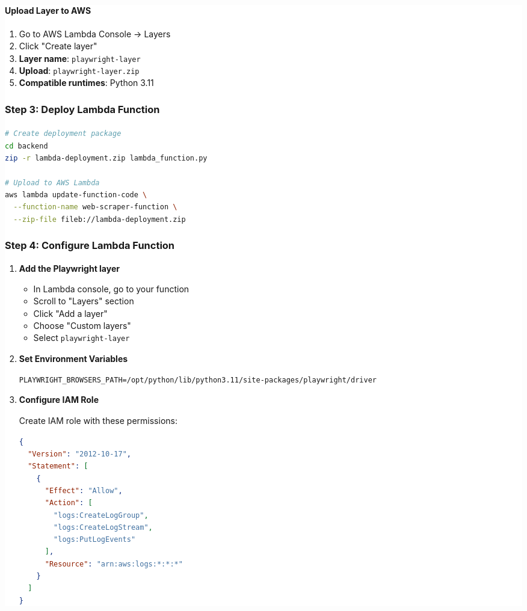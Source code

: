 #### Upload Layer to AWS

1. Go to AWS Lambda Console → Layers
2. Click "Create layer"
3. **Layer name**: `playwright-layer`
4. **Upload**: `playwright-layer.zip`
5. **Compatible runtimes**: Python 3.11

### Step 3: Deploy Lambda Function

```bash
# Create deployment package
cd backend
zip -r lambda-deployment.zip lambda_function.py

# Upload to AWS Lambda
aws lambda update-function-code \
  --function-name web-scraper-function \
  --zip-file fileb://lambda-deployment.zip
```

### Step 4: Configure Lambda Function

1. **Add the Playwright layer**
   - In Lambda console, go to your function
   - Scroll to "Layers" section
   - Click "Add a layer"
   - Choose "Custom layers"
   - Select `playwright-layer`

2. **Set Environment Variables**
   ```
   PLAYWRIGHT_BROWSERS_PATH=/opt/python/lib/python3.11/site-packages/playwright/driver
   ```

3. **Configure IAM Role**
   
   Create IAM role with these permissions:
   
   ```json
   {
     "Version": "2012-10-17",
     "Statement": [
       {
         "Effect": "Allow",
         "Action": [
           "logs:CreateLogGroup",
           "logs:CreateLogStream",
           "logs:PutLogEvents"
         ],
         "Resource": "arn:aws:logs:*:*:*"
       }
     ]
   }
   ```

